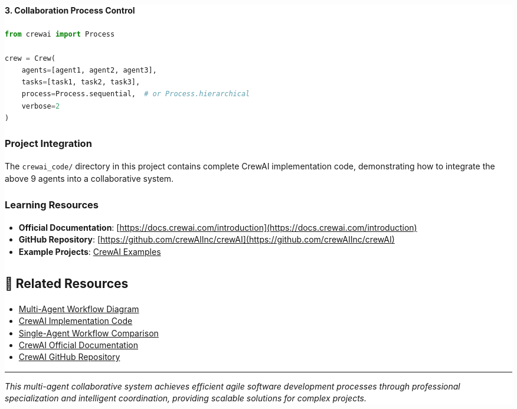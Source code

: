 #### 3. Collaboration Process Control

```python
from crewai import Process

crew = Crew(
    agents=[agent1, agent2, agent3],
    tasks=[task1, task2, task3],
    process=Process.sequential,  # or Process.hierarchical
    verbose=2
)
```

### Project Integration

The `crewai_code/` directory in this project contains complete CrewAI implementation code, demonstrating how to integrate the above 9 agents into a collaborative system.

### Learning Resources

- **Official Documentation**: [https://docs.crewai.com/introduction](https://docs.crewai.com/introduction)
- **GitHub Repository**: [https://github.com/crewAIInc/crewAI](https://github.com/crewAIInc/crewAI)
- **Example Projects**: [CrewAI Examples](https://github.com/crewAIInc/crewAI-examples)

## 🔗 Related Resources

- [Multi-Agent Workflow Diagram](workflow_pic/multi_agent_workflow.svg)
- [CrewAI Implementation Code](crewai_code/)
- [Single-Agent Workflow Comparison](../workflow_single_agent/)
- [CrewAI Official Documentation](https://docs.crewai.com/introduction)
- [CrewAI GitHub Repository](https://github.com/crewAIInc/crewAI)

---

*This multi-agent collaborative system achieves efficient agile software development processes through professional specialization and intelligent coordination, providing scalable solutions for complex projects.*